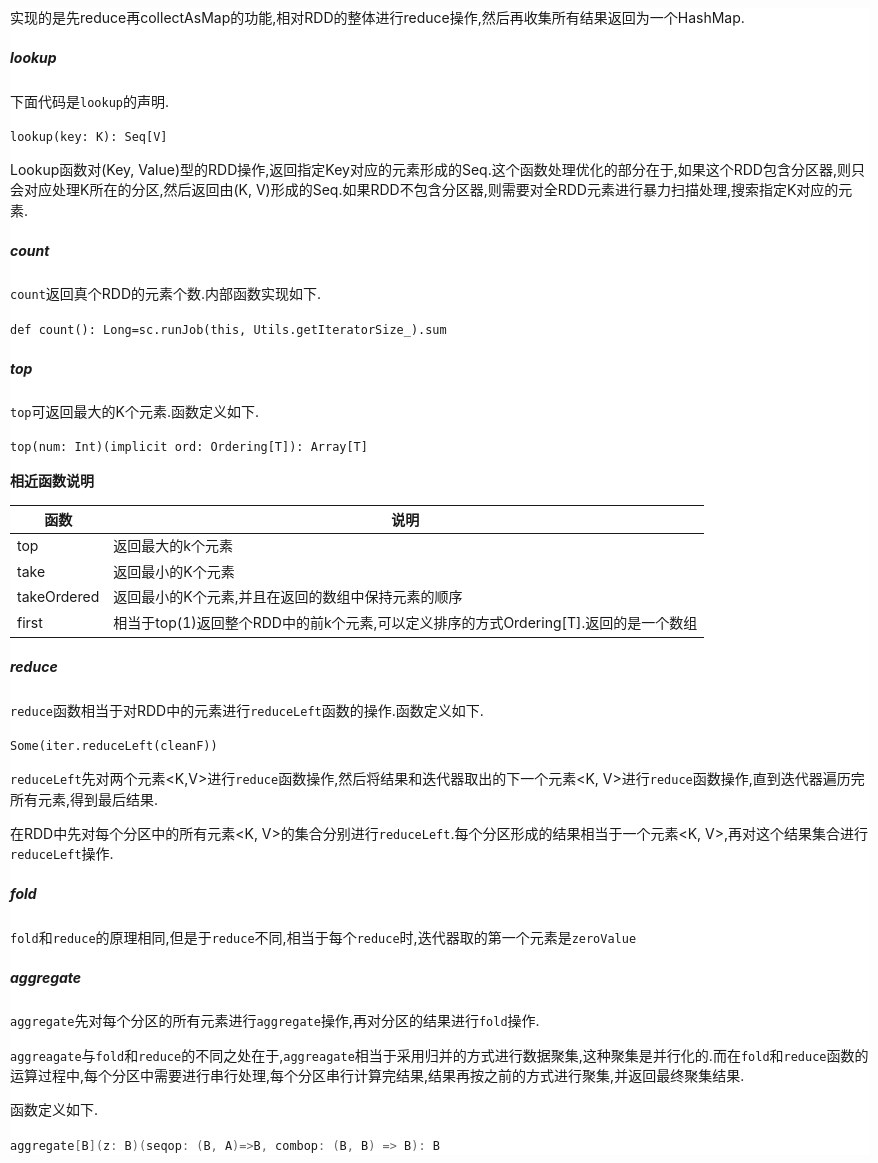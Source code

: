 实现的是先reduce再collectAsMap的功能,相对RDD的整体进行reduce操作,然后再收集所有结果返回为一个HashMap.

##### lookup

下面代码是`lookup`的声明.

`lookup(key: K): Seq[V]`

Lookup函数对(Key, Value)型的RDD操作,返回指定Key对应的元素形成的Seq.这个函数处理优化的部分在于,如果这个RDD包含分区器,则只会对应处理K所在的分区,然后返回由(K, V)形成的Seq.如果RDD不包含分区器,则需要对全RDD元素进行暴力扫描处理,搜索指定K对应的元素.

##### count

`count`返回真个RDD的元素个数.内部函数实现如下.

`def count(): Long=sc.runJob(this, Utils.getIteratorSize_).sum`

##### top

`top`可返回最大的K个元素.函数定义如下.

`top(num: Int)(implicit ord: Ordering[T]): Array[T]`

**相近函数说明**

| 函数          | 说明                                       |
| ----------- | ---------------------------------------- |
| top         | 返回最大的k个元素                                |
| take        | 返回最小的K个元素                                |
| takeOrdered | 返回最小的K个元素,并且在返回的数组中保持元素的顺序               |
| first       | 相当于top(1)返回整个RDD中的前k个元素,可以定义排序的方式Ordering[T].返回的是一个数组 |

##### reduce

`reduce`函数相当于对RDD中的元素进行`reduceLeft`函数的操作.函数定义如下.

`Some(iter.reduceLeft(cleanF))`

`reduceLeft`先对两个元素<K,V>进行`reduce`函数操作,然后将结果和迭代器取出的下一个元素<K, V>进行`reduce`函数操作,直到迭代器遍历完所有元素,得到最后结果.

在RDD中先对每个分区中的所有元素<K, V>的集合分别进行`reduceLeft`.每个分区形成的结果相当于一个元素<K, V>,再对这个结果集合进行`reduceLeft`操作.

##### fold

`fold`和`reduce`的原理相同,但是于`reduce`不同,相当于每个`reduce`时,迭代器取的第一个元素是`zeroValue`

##### aggregate

`aggregate`先对每个分区的所有元素进行`aggregate`操作,再对分区的结果进行`fold`操作.

`aggreagate`与`fold`和`reduce`的不同之处在于,`aggreagate`相当于采用归并的方式进行数据聚集,这种聚集是并行化的.而在`fold`和`reduce`函数的运算过程中,每个分区中需要进行串行处理,每个分区串行计算完结果,结果再按之前的方式进行聚集,并返回最终聚集结果.

函数定义如下.

```scala
aggregate[B](z: B)(seqop: (B, A)=>B, combop: (B, B) => B): B
```

